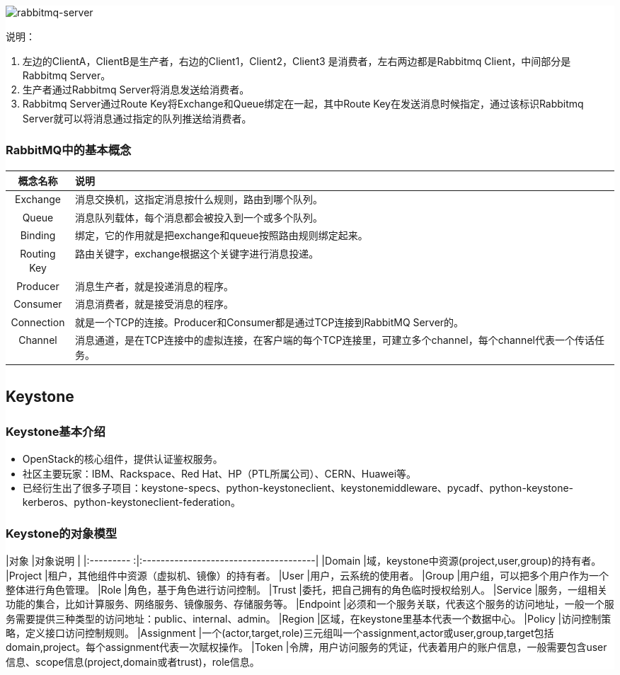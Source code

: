 ![rabbitmq-server](http://i.imgur.com/9xgwYwa.jpg)

说明：
1. 左边的ClientA，ClientB是生产者，右边的Client1，Client2，Client3 是消费者，左右两边都是Rabbitmq Client，中间部分是Rabbitmq Server。
2. 生产者通过Rabbitmq Server将消息发送给消费者。
3. Rabbitmq Server通过Route Key将Exchange和Queue绑定在一起，其中Route Key在发送消息时候指定，通过该标识Rabbitmq Server就可以将消息通过指定的队列推送给消费者。

### RabbitMQ中的基本概念

|概念名称      |说明                                                   |
|:-----------:|:------------------------------------------------------|
|Exchange     |消息交换机，这指定消息按什么规则，路由到哪个队列。             |
|Queue        |消息队列载体，每个消息都会被投入到一个或多个队列。            |
|Binding      |绑定，它的作用就是把exchange和queue按照路由规则绑定起来。    |
|Routing Key  |路由关键字，exchange根据这个关键字进行消息投递。             |
|Producer     |消息生产者，就是投递消息的程序。                             |
|Consumer     |消息消费者，就是接受消息的程序。                             |
|Connection   |就是一个TCP的连接。Producer和Consumer都是通过TCP连接到RabbitMQ Server的。|
|Channel      |消息通道，是在TCP连接中的虚拟连接，在客户端的每个TCP连接里，可建立多个channel，每个channel代表一个传话任务。|



## Keystone

### Keystone基本介绍

- OpenStack的核心组件，提供认证鉴权服务。
- 社区主要玩家：IBM、Rackspace、Red Hat、HP（PTL所属公司）、CERN、Huawei等。
- 已经衍生出了很多子项目：keystone-specs、python-keystoneclient、keystonemiddleware、pycadf、python-keystone-kerberos、python-keystoneclient-federation。

### Keystone的对象模型

|对象         |对象说明                                 |
|:--------- :|:--------------------------------------|
|Domain      |域，keystone中资源(project,user,group)的持有者。
|Project     |租户，其他组件中资源（虚拟机、镜像）的持有者。
|User        |用户，云系统的使用者。
|Group       |用户组，可以把多个用户作为一个整体进行角色管理。
|Role        |角色，基于角色进行访问控制。
|Trust       |委托，把自己拥有的角色临时授权给别人。
|Service     |服务，一组相关功能的集合，比如计算服务、网络服务、镜像服务、存储服务等。
|Endpoint    |必须和一个服务关联，代表这个服务的访问地址，一般一个服务需要提供三种类型的访问地址：public、internal、admin。
|Region      |区域，在keystone里基本代表一个数据中心。
|Policy      |访问控制策略，定义接口访问控制规则。
|Assignment  |一个(actor,target,role)三元组叫一个assignment,actor或user,group,target包括domain,project。每个assignment代表一次赋权操作。
|Token       |令牌，用户访问服务的凭证，代表着用户的账户信息，一般需要包含user信息、scope信息(project,domain或者trust)，role信息。
